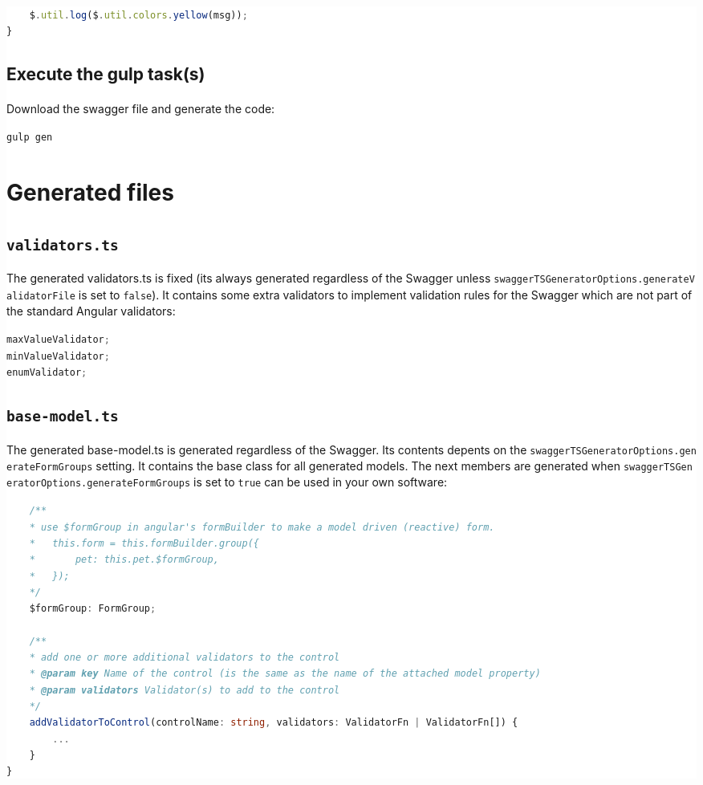 ```javascript
    $.util.log($.util.colors.yellow(msg));
}
```

## Execute the gulp task(s)

Download the swagger file and generate the code:

```bash
gulp gen
```

# Generated files

## `validators.ts`

The generated validators.ts is fixed (its always generated regardless of the Swagger unless `swaggerTSGeneratorOptions.generateValidatorFile` is set to `false`).
It contains some extra validators to implement validation rules for the Swagger which are not part of the standard Angular validators:

```typescript
maxValueValidator;
minValueValidator;
enumValidator;
```

## `base-model.ts`

The generated base-model.ts is generated regardless of the Swagger. Its contents depents on the `swaggerTSGeneratorOptions.generateFormGroups` setting.
It contains the base class for all generated models.
The next members are generated when `swaggerTSGeneratorOptions.generateFormGroups` is set to `true` can be used in your own software:

```typescript
    /**
    * use $formGroup in angular's formBuilder to make a model driven (reactive) form.
    *   this.form = this.formBuilder.group({
    *       pet: this.pet.$formGroup,
    *   });
    */
    $formGroup: FormGroup;

    /**
    * add one or more additional validators to the control
    * @param key Name of the control (is the same as the name of the attached model property)
    * @param validators Validator(s) to add to the control
    */
    addValidatorToControl(controlName: string, validators: ValidatorFn | ValidatorFn[]) {
        ...
    }
}
```
